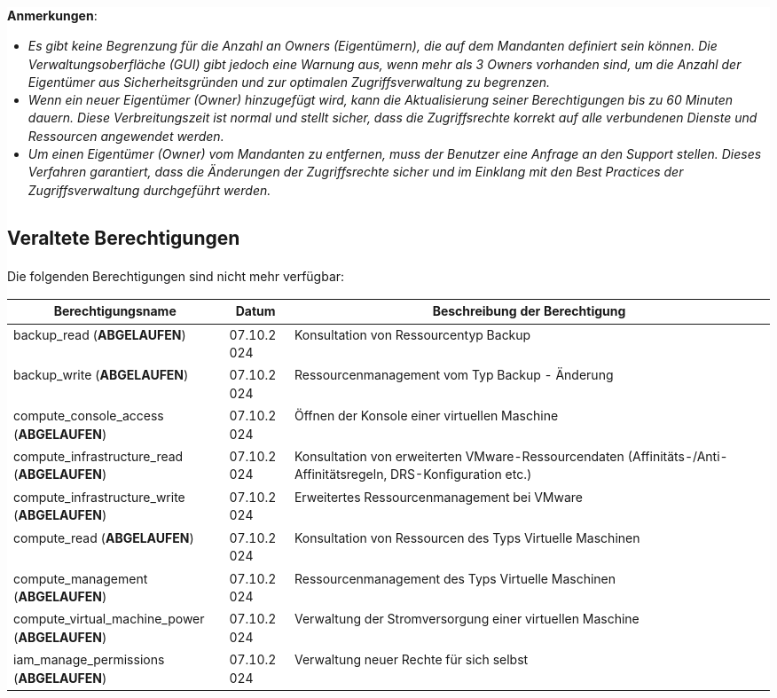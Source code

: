 **Anmerkungen**:

- *Es gibt keine Begrenzung für die Anzahl an Owners (Eigentümern), die auf dem Mandanten definiert sein können. Die Verwaltungsoberfläche (GUI) gibt jedoch eine Warnung aus, wenn mehr als 3 Owners vorhanden sind, um die Anzahl der Eigentümer aus Sicherheitsgründen und zur optimalen Zugriffsverwaltung zu begrenzen.*
- *Wenn ein neuer Eigentümer (Owner) hinzugefügt wird, kann die Aktualisierung seiner Berechtigungen bis zu 60 Minuten dauern. Diese Verbreitungszeit ist normal und stellt sicher, dass die Zugriffsrechte korrekt auf alle verbundenen Dienste und Ressourcen angewendet werden.*
- *Um einen Eigentümer (Owner) vom Mandanten zu entfernen, muss der Benutzer eine Anfrage an den Support stellen. Dieses Verfahren garantiert, dass die Änderungen der Zugriffsrechte sicher und im Einklang mit den Best Practices der Zugriffsverwaltung durchgeführt werden.*

## Veraltete Berechtigungen
Die folgenden Berechtigungen sind nicht mehr verfügbar:

| Berechtigungsname                                  | Datum       | Beschreibung der Berechtigung                                                                                           |
| -------------------------------------------------- | ----------- | ---------------------------------------------------------------------------------------------------------------------- |
| backup_read  (**ABGELAUFEN**)                      | 07.10.2024  | Konsultation von Ressourcentyp Backup                                                                                   |
| backup_write (**ABGELAUFEN**)                      | 07.10.2024  | Ressourcenmanagement vom Typ Backup - Änderung                                                                          |
| compute_console_access (**ABGELAUFEN**)            | 07.10.2024  | Öffnen der Konsole einer virtuellen Maschine                                                                            |
| compute_infrastructure_read (**ABGELAUFEN**)       | 07.10.2024  | Konsultation von erweiterten VMware-Ressourcendaten (Affinitäts-/Anti-Affinitätsregeln, DRS-Konfiguration etc.)         |
| compute_infrastructure_write (**ABGELAUFEN**)      | 07.10.2024  | Erweitertes Ressourcenmanagement bei VMware                                                                             |
| compute_read (**ABGELAUFEN**)                      | 07.10.2024  | Konsultation von Ressourcen des Typs Virtuelle Maschinen                                                                |
| compute_management (**ABGELAUFEN**)                | 07.10.2024  | Ressourcenmanagement des Typs Virtuelle Maschinen                                                                       |
| compute_virtual_machine_power (**ABGELAUFEN**)     | 07.10.2024  | Verwaltung der Stromversorgung einer virtuellen Maschine                                                                |
| iam_manage_permissions (**ABGELAUFEN**)            | 07.10.2024  | Verwaltung neuer Rechte für sich selbst                                                                                 |


